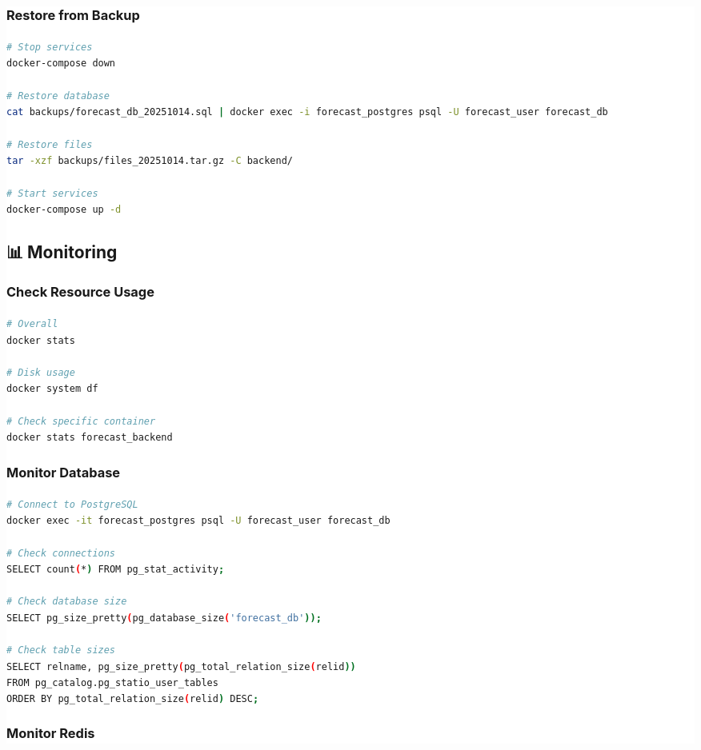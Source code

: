 ### Restore from Backup

```bash
# Stop services
docker-compose down

# Restore database
cat backups/forecast_db_20251014.sql | docker exec -i forecast_postgres psql -U forecast_user forecast_db

# Restore files
tar -xzf backups/files_20251014.tar.gz -C backend/

# Start services
docker-compose up -d
```

## 📊 Monitoring

### Check Resource Usage

```bash
# Overall
docker stats

# Disk usage
docker system df

# Check specific container
docker stats forecast_backend
```

### Monitor Database

```bash
# Connect to PostgreSQL
docker exec -it forecast_postgres psql -U forecast_user forecast_db

# Check connections
SELECT count(*) FROM pg_stat_activity;

# Check database size
SELECT pg_size_pretty(pg_database_size('forecast_db'));

# Check table sizes
SELECT relname, pg_size_pretty(pg_total_relation_size(relid)) 
FROM pg_catalog.pg_statio_user_tables 
ORDER BY pg_total_relation_size(relid) DESC;
```

### Monitor Redis

